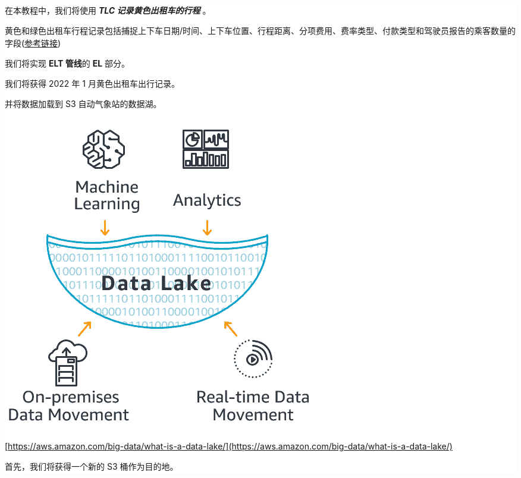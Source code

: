 在本教程中，我们将使用 ***TLC 记录黄色出租车的行程*** 。

黄色和绿色出租车行程记录包括捕捉上下车日期/时间、上下车位置、行程距离、分项费用、费率类型、付款类型和驾驶员报告的乘客数量的字段([参考链接](https://www1.nyc.gov/site/tlc/about/tlc-trip-record-data.page))

我们将实现 **ELT 管线**的 **EL** 部分。

我们将获得 2022 年 1 月黄色出租车出行记录。

并将数据加载到 S3 自动气象站的数据湖。

![](img/392cb325bac2238e82c8799436b0337f.png)

[https://aws.amazon.com/big-data/what-is-a-data-lake/](https://aws.amazon.com/big-data/what-is-a-data-lake/)

首先，我们将获得一个新的 S3 桶作为目的地。
